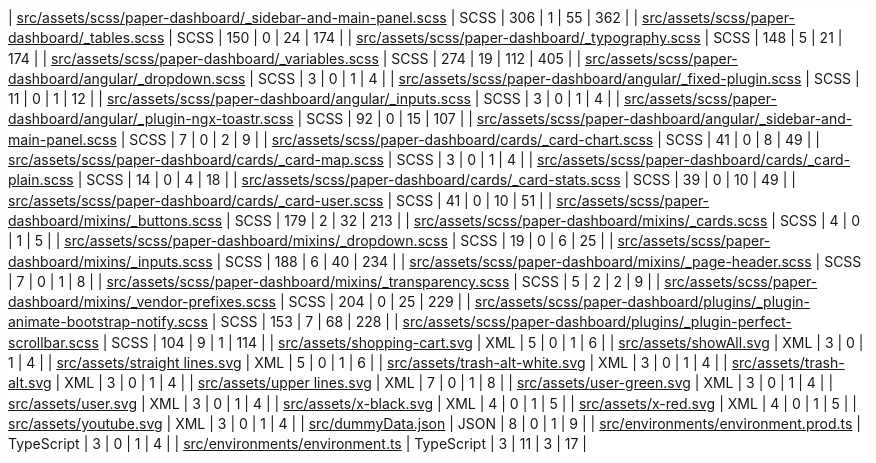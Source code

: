 | [src/assets/scss/paper-dashboard/_sidebar-and-main-panel.scss](/src/assets/scss/paper-dashboard/_sidebar-and-main-panel.scss) | SCSS | 306 | 1 | 55 | 362 |
| [src/assets/scss/paper-dashboard/_tables.scss](/src/assets/scss/paper-dashboard/_tables.scss) | SCSS | 150 | 0 | 24 | 174 |
| [src/assets/scss/paper-dashboard/_typography.scss](/src/assets/scss/paper-dashboard/_typography.scss) | SCSS | 148 | 5 | 21 | 174 |
| [src/assets/scss/paper-dashboard/_variables.scss](/src/assets/scss/paper-dashboard/_variables.scss) | SCSS | 274 | 19 | 112 | 405 |
| [src/assets/scss/paper-dashboard/angular/_dropdown.scss](/src/assets/scss/paper-dashboard/angular/_dropdown.scss) | SCSS | 3 | 0 | 1 | 4 |
| [src/assets/scss/paper-dashboard/angular/_fixed-plugin.scss](/src/assets/scss/paper-dashboard/angular/_fixed-plugin.scss) | SCSS | 11 | 0 | 1 | 12 |
| [src/assets/scss/paper-dashboard/angular/_inputs.scss](/src/assets/scss/paper-dashboard/angular/_inputs.scss) | SCSS | 3 | 0 | 1 | 4 |
| [src/assets/scss/paper-dashboard/angular/_plugin-ngx-toastr.scss](/src/assets/scss/paper-dashboard/angular/_plugin-ngx-toastr.scss) | SCSS | 92 | 0 | 15 | 107 |
| [src/assets/scss/paper-dashboard/angular/_sidebar-and-main-panel.scss](/src/assets/scss/paper-dashboard/angular/_sidebar-and-main-panel.scss) | SCSS | 7 | 0 | 2 | 9 |
| [src/assets/scss/paper-dashboard/cards/_card-chart.scss](/src/assets/scss/paper-dashboard/cards/_card-chart.scss) | SCSS | 41 | 0 | 8 | 49 |
| [src/assets/scss/paper-dashboard/cards/_card-map.scss](/src/assets/scss/paper-dashboard/cards/_card-map.scss) | SCSS | 3 | 0 | 1 | 4 |
| [src/assets/scss/paper-dashboard/cards/_card-plain.scss](/src/assets/scss/paper-dashboard/cards/_card-plain.scss) | SCSS | 14 | 0 | 4 | 18 |
| [src/assets/scss/paper-dashboard/cards/_card-stats.scss](/src/assets/scss/paper-dashboard/cards/_card-stats.scss) | SCSS | 39 | 0 | 10 | 49 |
| [src/assets/scss/paper-dashboard/cards/_card-user.scss](/src/assets/scss/paper-dashboard/cards/_card-user.scss) | SCSS | 41 | 0 | 10 | 51 |
| [src/assets/scss/paper-dashboard/mixins/_buttons.scss](/src/assets/scss/paper-dashboard/mixins/_buttons.scss) | SCSS | 179 | 2 | 32 | 213 |
| [src/assets/scss/paper-dashboard/mixins/_cards.scss](/src/assets/scss/paper-dashboard/mixins/_cards.scss) | SCSS | 4 | 0 | 1 | 5 |
| [src/assets/scss/paper-dashboard/mixins/_dropdown.scss](/src/assets/scss/paper-dashboard/mixins/_dropdown.scss) | SCSS | 19 | 0 | 6 | 25 |
| [src/assets/scss/paper-dashboard/mixins/_inputs.scss](/src/assets/scss/paper-dashboard/mixins/_inputs.scss) | SCSS | 188 | 6 | 40 | 234 |
| [src/assets/scss/paper-dashboard/mixins/_page-header.scss](/src/assets/scss/paper-dashboard/mixins/_page-header.scss) | SCSS | 7 | 0 | 1 | 8 |
| [src/assets/scss/paper-dashboard/mixins/_transparency.scss](/src/assets/scss/paper-dashboard/mixins/_transparency.scss) | SCSS | 5 | 2 | 2 | 9 |
| [src/assets/scss/paper-dashboard/mixins/_vendor-prefixes.scss](/src/assets/scss/paper-dashboard/mixins/_vendor-prefixes.scss) | SCSS | 204 | 0 | 25 | 229 |
| [src/assets/scss/paper-dashboard/plugins/_plugin-animate-bootstrap-notify.scss](/src/assets/scss/paper-dashboard/plugins/_plugin-animate-bootstrap-notify.scss) | SCSS | 153 | 7 | 68 | 228 |
| [src/assets/scss/paper-dashboard/plugins/_plugin-perfect-scrollbar.scss](/src/assets/scss/paper-dashboard/plugins/_plugin-perfect-scrollbar.scss) | SCSS | 104 | 9 | 1 | 114 |
| [src/assets/shopping-cart.svg](/src/assets/shopping-cart.svg) | XML | 5 | 0 | 1 | 6 |
| [src/assets/showAll.svg](/src/assets/showAll.svg) | XML | 3 | 0 | 1 | 4 |
| [src/assets/straight lines.svg](/src/assets/straight%20lines.svg) | XML | 5 | 0 | 1 | 6 |
| [src/assets/trash-alt-white.svg](/src/assets/trash-alt-white.svg) | XML | 3 | 0 | 1 | 4 |
| [src/assets/trash-alt.svg](/src/assets/trash-alt.svg) | XML | 3 | 0 | 1 | 4 |
| [src/assets/upper lines.svg](/src/assets/upper%20lines.svg) | XML | 7 | 0 | 1 | 8 |
| [src/assets/user-green.svg](/src/assets/user-green.svg) | XML | 3 | 0 | 1 | 4 |
| [src/assets/user.svg](/src/assets/user.svg) | XML | 3 | 0 | 1 | 4 |
| [src/assets/x-black.svg](/src/assets/x-black.svg) | XML | 4 | 0 | 1 | 5 |
| [src/assets/x-red.svg](/src/assets/x-red.svg) | XML | 4 | 0 | 1 | 5 |
| [src/assets/youtube.svg](/src/assets/youtube.svg) | XML | 3 | 0 | 1 | 4 |
| [src/dummyData.json](/src/dummyData.json) | JSON | 8 | 0 | 1 | 9 |
| [src/environments/environment.prod.ts](/src/environments/environment.prod.ts) | TypeScript | 3 | 0 | 1 | 4 |
| [src/environments/environment.ts](/src/environments/environment.ts) | TypeScript | 3 | 11 | 3 | 17 |